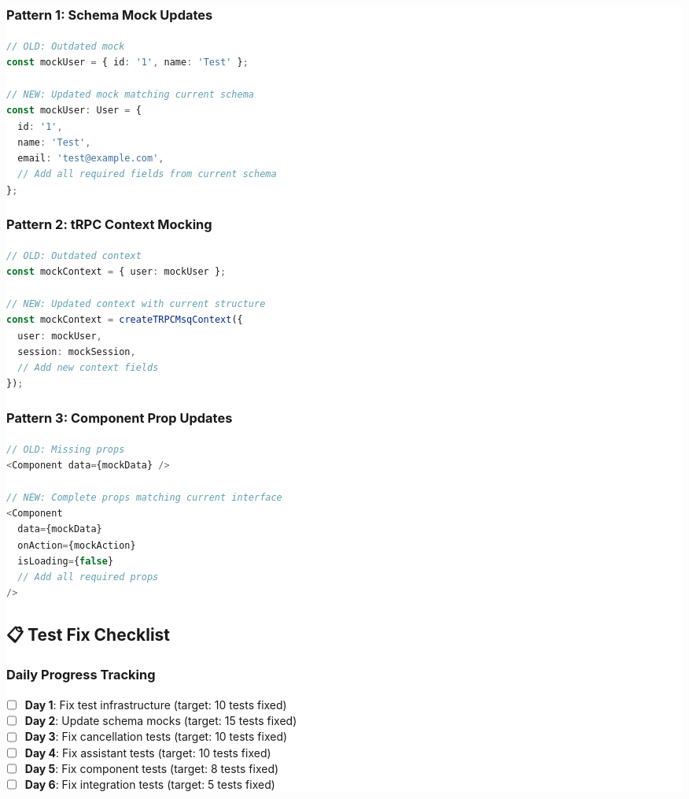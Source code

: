### Pattern 1: Schema Mock Updates
```typescript
// OLD: Outdated mock
const mockUser = { id: '1', name: 'Test' };

// NEW: Updated mock matching current schema
const mockUser: User = {
  id: '1',
  name: 'Test',
  email: 'test@example.com',
  // Add all required fields from current schema
};
```

### Pattern 2: tRPC Context Mocking
```typescript
// OLD: Outdated context
const mockContext = { user: mockUser };

// NEW: Updated context with current structure
const mockContext = createTRPCMsqContext({
  user: mockUser,
  session: mockSession,
  // Add new context fields
});
```

### Pattern 3: Component Prop Updates
```typescript
// OLD: Missing props
<Component data={mockData} />

// NEW: Complete props matching current interface
<Component 
  data={mockData}
  onAction={mockAction}
  isLoading={false}
  // Add all required props
/>
```

## 📋 Test Fix Checklist

### Daily Progress Tracking
- [ ] **Day 1**: Fix test infrastructure (target: 10 tests fixed)
- [ ] **Day 2**: Update schema mocks (target: 15 tests fixed)
- [ ] **Day 3**: Fix cancellation tests (target: 10 tests fixed)
- [ ] **Day 4**: Fix assistant tests (target: 10 tests fixed)
- [ ] **Day 5**: Fix component tests (target: 8 tests fixed)
- [ ] **Day 6**: Fix integration tests (target: 5 tests fixed)
